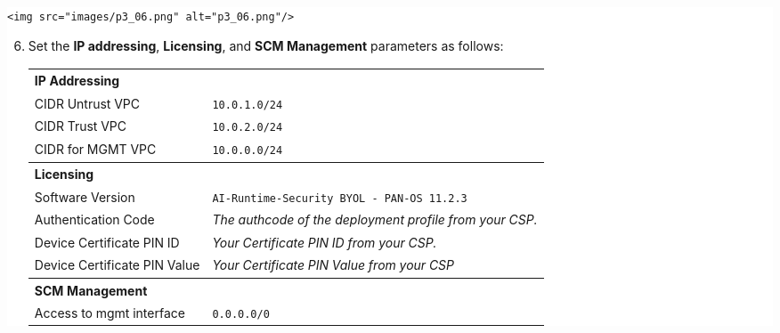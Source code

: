     <img src="images/p3_06.png" alt="p3_06.png"/>
    
6. Set the **IP addressing**, **Licensing**, and **SCM Management** parameters as follows:

    <table>
        <tr>
            <th colspan="2">IP Addressing</th>
        </tr>
        <tr>
            <td>CIDR Untrust VPC</td>
            <td><code>10.0.1.0/24</code></td>
        </tr>
        <tr>
            <td>CIDR Trust VPC</td>
            <td><code>10.0.2.0/24</code></td>
        </tr>
        <tr>
            <td>CIDR for MGMT VPC</td>
            <td><code>10.0.0.0/24</code></td>
        </tr>
        <tr>
            <th colspan="2">Licensing</th>
        </tr>
        <tr>
            <td>Software Version</td>
            <td><code>AI-Runtime-Security BYOL - PAN-OS 11.2.3</code></td>
        </tr>
        <tr>
            <td>Authentication Code</td>
            <td><i>The authcode of the deployment profile from your CSP.</i></td>
        </tr>
        <tr>
            <td>Device Certificate PIN ID</td>
            <td><i>Your Certificate PIN ID from your CSP.</i></td>
        </tr>
        <tr>
            <td>Device Certificate PIN Value</td>
            <td><i>Your Certificate PIN Value from your CSP</i></td>
        </tr>
        <tr>
            <th colspan="2">SCM Management</th>
        </tr>
        <tr>
            <td>Access to mgmt interface</td>
            <td><code>0.0.0.0/0</code></td>
        </tr>
        <tr>